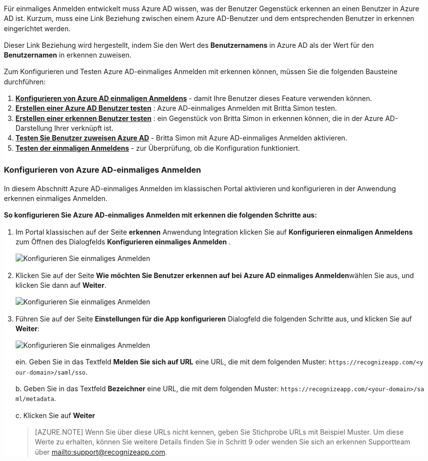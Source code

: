 Für einmaliges Anmelden entwickelt muss Azure AD wissen, was der Benutzer Gegenstück erkennen an einen Benutzer in Azure AD ist. Kurzum, muss eine Link Beziehung zwischen einem Azure AD-Benutzer und dem entsprechenden Benutzer in erkennen eingerichtet werden.

Dieser Link Beziehung wird hergestellt, indem Sie den Wert des **Benutzernamens** in Azure AD als der Wert für den **Benutzernamen** in erkennen zuweisen.

Zum Konfigurieren und Testen Azure AD-einmaliges Anmelden mit erkennen können, müssen Sie die folgenden Bausteine durchführen:

1. **[Konfigurieren von Azure AD einmaligen Anmeldens](#configuring-azure-ad-single-single-sign-on)** - damit Ihre Benutzer dieses Feature verwenden können.
2. **[Erstellen einer Azure AD Benutzer testen](#creating-an-azure-ad-test-user)** : Azure AD-einmaliges Anmelden mit Britta Simon testen.
3. **[Erstellen einer erkennen Benutzer testen](#creating-a-recognize-test-user)** : ein Gegenstück von Britta Simon in erkennen können, die in der Azure AD-Darstellung Ihrer verknüpft ist.
4. **[Testen Sie Benutzer zuweisen Azure AD](#assigning-the-azure-ad-test-user)** - Britta Simon mit Azure AD-einmaliges Anmelden aktivieren.
5. **[Testen der einmaligen Anmeldens](#testing-single-sign-on)** - zur Überprüfung, ob die Konfiguration funktioniert.

### <a name="configuring-azure-ad-single-sign-on"></a>Konfigurieren von Azure AD-einmaliges Anmelden

In diesem Abschnitt Azure AD-einmaliges Anmelden im klassischen Portal aktivieren und konfigurieren in der Anwendung erkennen einmaliges Anmelden.

**So konfigurieren Sie Azure AD-einmaliges Anmelden mit erkennen die folgenden Schritte aus:**

1. Im Portal klassischen auf der Seite **erkennen** Anwendung Integration klicken Sie auf **Konfigurieren einmaligen Anmeldens** zum Öffnen des Dialogfelds **Konfigurieren einmaliges Anmelden** .
     
    ![Konfigurieren Sie einmaliges Anmelden][6] 

2. Klicken Sie auf der Seite **Wie möchten Sie Benutzer erkennen auf bei** **Azure AD einmaliges Anmelden**wählen Sie aus, und klicken Sie dann auf **Weiter**.
    
    ![Konfigurieren Sie einmaliges Anmelden](./media/active-directory-saas-recognize-tutorial/tutorial_recognize_03.png)

3. Führen Sie auf der Seite **Einstellungen für die App konfigurieren** Dialogfeld die folgenden Schritte aus, und klicken Sie auf **Weiter**:

    ![Konfigurieren Sie einmaliges Anmelden](./media/active-directory-saas-recognize-tutorial/tutorial_recognize_04.png)

    ein. Geben Sie in das Textfeld **Melden Sie sich auf URL** eine URL, die mit dem folgenden Muster: `https://recognizeapp.com/<your-domain>/saml/sso`.

    b. Geben Sie in das Textfeld **Bezeichner** eine URL, die mit dem folgenden Muster: `https://recognizeapp.com/<your-domain>/saml/metadata`.

    c. Klicken Sie auf **Weiter**

    > [AZURE.NOTE] Wenn Sie über diese URLs nicht kennen, geben Sie Stichprobe URLs mit Beispiel Muster. Um diese Werte zu erhalten, können Sie weitere Details finden Sie in Schritt 9 oder wenden Sie sich an erkennen Supportteam über <mailto:support@recognizeapp.com>.


[1]: ./media/active-directory-saas-recognize-tutorial/tutorial_general_01.png
[2]: ./media/active-directory-saas-recognize-tutorial/tutorial_general_02.png
[3]: ./media/active-directory-saas-recognize-tutorial/tutorial_general_03.png
[4]: ./media/active-directory-saas-recognize-tutorial/tutorial_general_04.png
[6]: ./media/active-directory-saas-recognize-tutorial/tutorial_general_05.png
[10]: ./media/active-directory-saas-recognize-tutorial/tutorial_general_06.png
[11]: ./media/active-directory-saas-recognize-tutorial/tutorial_general_07.png
[20]: ./media/active-directory-saas-recognize-tutorial/tutorial_general_100.png
[200]: ./media/active-directory-saas-recognize-tutorial/tutorial_general_200.png
[201]: ./media/active-directory-saas-recognize-tutorial/tutorial_general_201.png
[203]: ./media/active-directory-saas-recognize-tutorial/tutorial_general_203.png
[204]: ./media/active-directory-saas-recognize-tutorial/tutorial_general_204.png
[205]: ./media/active-directory-saas-recognize-tutorial/tutorial_general_205.png